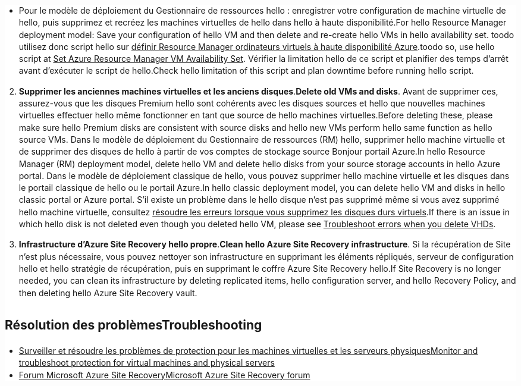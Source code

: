   * <span data-ttu-id="21299-248">Pour le modèle de déploiement du Gestionnaire de ressources hello : enregistrer votre configuration de machine virtuelle de hello, puis supprimez et recréez les machines virtuelles de hello dans hello à haute disponibilité.</span><span class="sxs-lookup"><span data-stu-id="21299-248">For hello Resource Manager deployment model: Save your configuration of hello VM and then delete and re-create hello VMs in hello availability set.</span></span> <span data-ttu-id="21299-249">toodo utilisez donc script hello sur [définir Resource Manager ordinateurs virtuels à haute disponibilité Azure](https://gallery.technet.microsoft.com/Set-Azure-Resource-Manager-f7509ec4).</span><span class="sxs-lookup"><span data-stu-id="21299-249">toodo so, use hello script at [Set Azure Resource Manager VM Availability Set](https://gallery.technet.microsoft.com/Set-Azure-Resource-Manager-f7509ec4).</span></span> <span data-ttu-id="21299-250">Vérifier la limitation hello de ce script et planifier des temps d’arrêt avant d’exécuter le script de hello.</span><span class="sxs-lookup"><span data-stu-id="21299-250">Check hello limitation of this script and plan downtime before running hello script.</span></span>

2. <span data-ttu-id="21299-251">**Supprimer les anciennes machines virtuelles et les anciens disques**.</span><span class="sxs-lookup"><span data-stu-id="21299-251">**Delete old VMs and disks**.</span></span> <span data-ttu-id="21299-252">Avant de supprimer ces, assurez-vous que les disques Premium hello sont cohérents avec les disques sources et hello que nouvelles machines virtuelles effectuer hello même fonctionner en tant que source de hello machines virtuelles.</span><span class="sxs-lookup"><span data-stu-id="21299-252">Before deleting these, please make sure hello Premium disks are consistent with source disks and hello new VMs perform hello same function as hello source VMs.</span></span> <span data-ttu-id="21299-253">Dans le modèle de déploiement du Gestionnaire de ressources (RM) hello, supprimer hello machine virtuelle et de supprimer des disques de hello à partir de vos comptes de stockage source Bonjour portail Azure.</span><span class="sxs-lookup"><span data-stu-id="21299-253">In hello Resource Manager (RM) deployment model, delete hello VM and delete hello disks from your source storage accounts in hello Azure portal.</span></span> <span data-ttu-id="21299-254">Dans le modèle de déploiement classique de hello, vous pouvez supprimer hello machine virtuelle et les disques dans le portail classique de hello ou le portail Azure.</span><span class="sxs-lookup"><span data-stu-id="21299-254">In hello classic deployment model, you can delete hello VM and disks in hello classic portal or Azure portal.</span></span> <span data-ttu-id="21299-255">S’il existe un problème dans le hello disque n’est pas supprimé même si vous avez supprimé hello machine virtuelle, consultez [résoudre les erreurs lorsque vous supprimez les disques durs virtuels](storage-resource-manager-cannot-delete-storage-account-container-vhd.md).</span><span class="sxs-lookup"><span data-stu-id="21299-255">If there is an issue in which hello disk is not deleted even though you deleted hello VM, please see [Troubleshoot errors when you delete VHDs](storage-resource-manager-cannot-delete-storage-account-container-vhd.md).</span></span>

3. <span data-ttu-id="21299-256">**Infrastructure d’Azure Site Recovery hello propre**.</span><span class="sxs-lookup"><span data-stu-id="21299-256">**Clean hello Azure Site Recovery infrastructure**.</span></span> <span data-ttu-id="21299-257">Si la récupération de Site n’est plus nécessaire, vous pouvez nettoyer son infrastructure en supprimant les éléments répliqués, serveur de configuration hello et hello stratégie de récupération, puis en supprimant le coffre Azure Site Recovery hello.</span><span class="sxs-lookup"><span data-stu-id="21299-257">If Site Recovery is no longer needed, you can clean its infrastructure by deleting replicated items, hello configuration server, and hello Recovery Policy, and then deleting hello Azure Site Recovery vault.</span></span>

## <a name="troubleshooting"></a><span data-ttu-id="21299-258">Résolution des problèmes</span><span class="sxs-lookup"><span data-stu-id="21299-258">Troubleshooting</span></span>

* [<span data-ttu-id="21299-259">Surveiller et résoudre les problèmes de protection pour les machines virtuelles et les serveurs physiques</span><span class="sxs-lookup"><span data-stu-id="21299-259">Monitor and troubleshoot protection for virtual machines and physical servers</span></span>](../../site-recovery/site-recovery-monitoring-and-troubleshooting.md)
* [<span data-ttu-id="21299-260">Forum Microsoft Azure Site Recovery</span><span class="sxs-lookup"><span data-stu-id="21299-260">Microsoft Azure Site Recovery forum</span></span>](https://social.msdn.microsoft.com/Forums/azure/home?forum=hypervrecovmgr)
